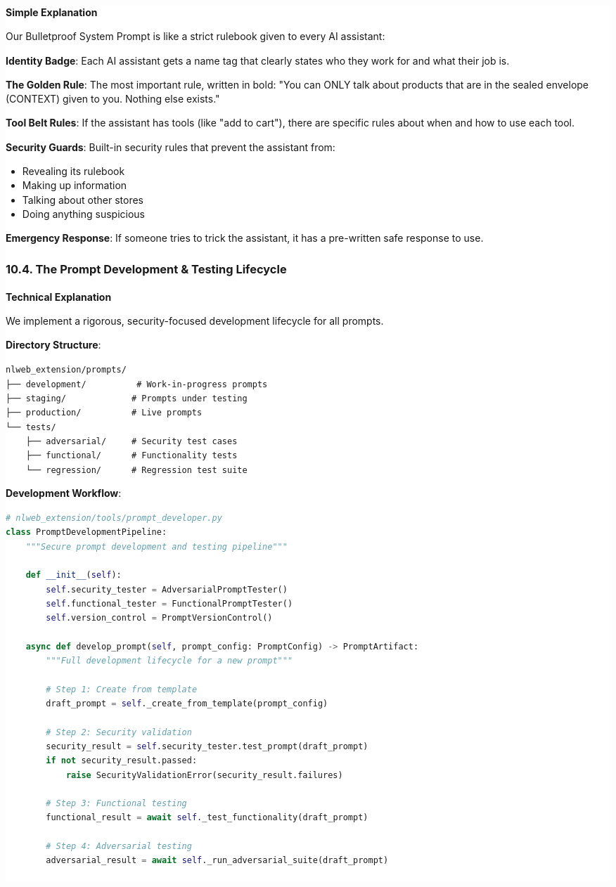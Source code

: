 **Simple Explanation**

Our Bulletproof System Prompt is like a strict rulebook given to every AI assistant:

**Identity Badge**: Each AI assistant gets a name tag that clearly states who they work for and what their job is.

**The Golden Rule**: The most important rule, written in bold: "You can ONLY talk about products that are in the sealed envelope (CONTEXT) given to you. Nothing else exists."

**Tool Belt Rules**: If the assistant has tools (like "add to cart"), there are specific rules about when and how to use each tool.

**Security Guards**: Built-in security rules that prevent the assistant from:
- Revealing its rulebook
- Making up information  
- Talking about other stores
- Doing anything suspicious

**Emergency Response**: If someone tries to trick the assistant, it has a pre-written safe response to use.

### 10.4. The Prompt Development & Testing Lifecycle

**Technical Explanation**

We implement a rigorous, security-focused development lifecycle for all prompts.

**Directory Structure**:
```
nlweb_extension/prompts/
├── development/          # Work-in-progress prompts
├── staging/             # Prompts under testing
├── production/          # Live prompts
└── tests/
    ├── adversarial/     # Security test cases
    ├── functional/      # Functionality tests
    └── regression/      # Regression test suite
```

**Development Workflow**:

```python
# nlweb_extension/tools/prompt_developer.py
class PromptDevelopmentPipeline:
    """Secure prompt development and testing pipeline"""
    
    def __init__(self):
        self.security_tester = AdversarialPromptTester()
        self.functional_tester = FunctionalPromptTester()
        self.version_control = PromptVersionControl()
    
    async def develop_prompt(self, prompt_config: PromptConfig) -> PromptArtifact:
        """Full development lifecycle for a new prompt"""
        
        # Step 1: Create from template
        draft_prompt = self._create_from_template(prompt_config)
        
        # Step 2: Security validation
        security_result = self.security_tester.test_prompt(draft_prompt)
        if not security_result.passed:
            raise SecurityValidationError(security_result.failures)
        
        # Step 3: Functional testing
        functional_result = await self._test_functionality(draft_prompt)
        
        # Step 4: Adversarial testing
        adversarial_result = await self._run_adversarial_suite(draft_prompt)
        
```